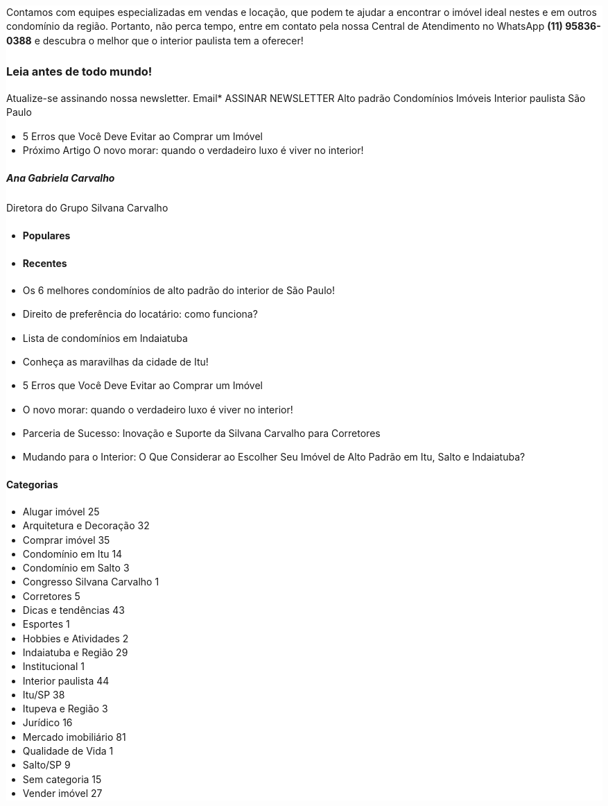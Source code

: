 
Contamos com equipes especializadas em vendas e locação, que podem te ajudar a encontrar o imóvel ideal nestes e em outros condomínio da região. Portanto, não perca tempo, entre em contato pela nossa Central de Atendimento no WhatsApp **(11) 95836-0388** e descubra o melhor que o interior paulista tem a oferecer! 
### **Leia antes de todo mundo!**
Atualize-se assinando nossa newsletter.
Email* 
ASSINAR NEWSLETTER 
Alto padrão Condomínios Imóveis Interior paulista São Paulo
  * 5 Erros que Você Deve Evitar ao Comprar um Imóvel 
  * Próximo Artigo  O novo morar: quando o verdadeiro luxo é viver no interior! 


##### Ana Gabriela Carvalho
Diretora do Grupo Silvana Carvalho
  * #### Populares
  * #### Recentes


* Os 6 melhores condomínios de alto padrão do interior de São Paulo!
* Direito de preferência do locatário: como funciona?
* Lista de condomínios em Indaiatuba
* Conheça as maravilhas da cidade de Itu!
* 5 Erros que Você Deve Evitar ao Comprar um Imóvel
* O novo morar: quando o verdadeiro luxo é viver no interior!
* Parceria de Sucesso: Inovação e Suporte da Silvana Carvalho para Corretores
* Mudando para o Interior: O Que Considerar ao Escolher Seu Imóvel de Alto Padrão em Itu, Salto e Indaiatuba?
#### Categorias
  * Alugar imóvel 25
  * Arquitetura e Decoração 32
  * Comprar imóvel 35
  * Condomínio em Itu 14
  * Condomínio em Salto 3
  * Congresso Silvana Carvalho 1
  * Corretores 5
  * Dicas e tendências 43
  * Esportes 1
  * Hobbies e Atividades 2
  * Indaiatuba e Região 29
  * Institucional 1
  * Interior paulista 44
  * Itu/SP 38
  * Itupeva e Região 3
  * Jurídico 16
  * Mercado imobiliário 81
  * Qualidade de Vida 1
  * Salto/SP 9
  * Sem categoria 15
  * Vender imóvel 27
